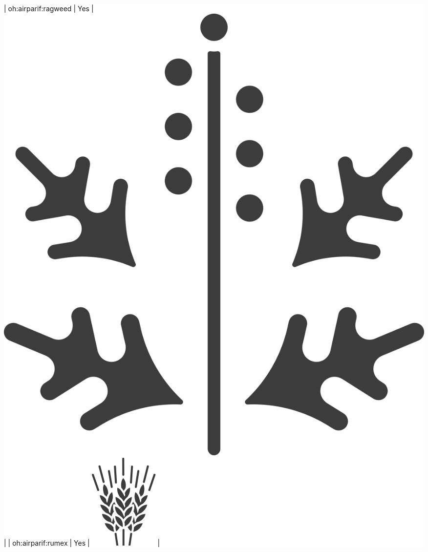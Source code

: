 | oh:airparif:ragweed    |   Yes   | ![Ragweed](doc/images/ragweed.svg) |
| oh:airparif:rumex      |   Yes   | ![Rumex](doc/images/rumex.svg) |